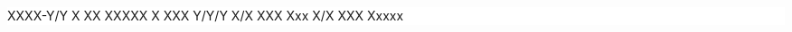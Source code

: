 </tr>
<tr class="even">
<td align="left">XXXX-Y/Y</td>
<td align="left"></td>
<td align="left"></td>
<td align="left">X</td>
<td align="left"></td>
<td align="left"></td>
<td align="left"></td>
<td align="left"></td>
<td align="left"></td>
<td align="left"></td>
<td align="left"></td>
<td align="left"></td>
<td align="left"></td>
</tr>
<tr class="odd">
<td align="left">XX XXXXX</td>
<td align="left"></td>
<td align="left"></td>
<td align="left"></td>
<td align="left"></td>
<td align="left"></td>
<td align="left"></td>
<td align="left"></td>
<td align="left"></td>
<td align="left"></td>
<td align="left"></td>
<td align="left"></td>
<td align="left">X</td>
</tr>
<tr class="even">
<td align="left">XXX Y/Y/Y</td>
<td align="left"></td>
<td align="left"></td>
<td align="left"></td>
<td align="left"></td>
<td align="left">X/X</td>
<td align="left"></td>
<td align="left"></td>
<td align="left"></td>
<td align="left"></td>
<td align="left"></td>
<td align="left"></td>
<td align="left"></td>
</tr>
<tr class="odd">
<td align="left">XXX Xxx</td>
<td align="left"></td>
<td align="left"></td>
<td align="left"></td>
<td align="left"></td>
<td align="left">X/X</td>
<td align="left"></td>
<td align="left"></td>
<td align="left"></td>
<td align="left"></td>
<td align="left"></td>
<td align="left"></td>
<td align="left"></td>
</tr>
<tr class="even">
<td align="left">XXX Xxxxx</td>
<td align="left"></td>